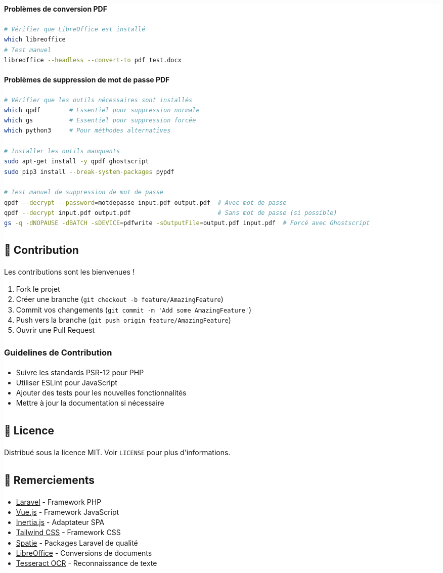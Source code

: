 #### Problèmes de conversion PDF
```bash
# Vérifier que LibreOffice est installé
which libreoffice
# Test manuel
libreoffice --headless --convert-to pdf test.docx
```

#### Problèmes de suppression de mot de passe PDF
```bash
# Vérifier que les outils nécessaires sont installés
which qpdf        # Essentiel pour suppression normale
which gs          # Essentiel pour suppression forcée
which python3     # Pour méthodes alternatives

# Installer les outils manquants
sudo apt-get install -y qpdf ghostscript
sudo pip3 install --break-system-packages pypdf

# Test manuel de suppression de mot de passe
qpdf --decrypt --password=motdepasse input.pdf output.pdf  # Avec mot de passe
qpdf --decrypt input.pdf output.pdf                        # Sans mot de passe (si possible)
gs -q -dNOPAUSE -dBATCH -sDEVICE=pdfwrite -sOutputFile=output.pdf input.pdf  # Forcé avec Ghostscript
```

## 🤝 Contribution

Les contributions sont les bienvenues ! 

1. Fork le projet
2. Créer une branche (`git checkout -b feature/AmazingFeature`)
3. Commit vos changements (`git commit -m 'Add some AmazingFeature'`)
4. Push vers la branche (`git push origin feature/AmazingFeature`)
5. Ouvrir une Pull Request

### Guidelines de Contribution
- Suivre les standards PSR-12 pour PHP
- Utiliser ESLint pour JavaScript
- Ajouter des tests pour les nouvelles fonctionnalités
- Mettre à jour la documentation si nécessaire

## 📝 Licence

Distribué sous la licence MIT. Voir `LICENSE` pour plus d'informations.

## 🙏 Remerciements

- [Laravel](https://laravel.com) - Framework PHP
- [Vue.js](https://vuejs.org) - Framework JavaScript
- [Inertia.js](https://inertiajs.com) - Adaptateur SPA
- [Tailwind CSS](https://tailwindcss.com) - Framework CSS
- [Spatie](https://spatie.be) - Packages Laravel de qualité
- [LibreOffice](https://www.libreoffice.org) - Conversions de documents
- [Tesseract OCR](https://github.com/tesseract-ocr/tesseract) - Reconnaissance de texte
